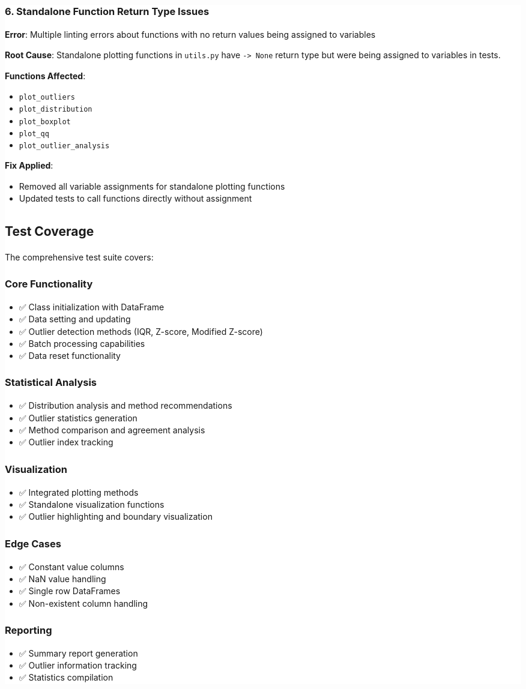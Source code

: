 ### 6. Standalone Function Return Type Issues
**Error**: Multiple linting errors about functions with no return values being assigned to variables

**Root Cause**: Standalone plotting functions in `utils.py` have `-> None` return type but were being assigned to variables in tests.

**Functions Affected**:
- `plot_outliers`
- `plot_distribution` 
- `plot_boxplot`
- `plot_qq`
- `plot_outlier_analysis`

**Fix Applied**:
- Removed all variable assignments for standalone plotting functions
- Updated tests to call functions directly without assignment

## Test Coverage

The comprehensive test suite covers:

### Core Functionality
- ✅ Class initialization with DataFrame
- ✅ Data setting and updating
- ✅ Outlier detection methods (IQR, Z-score, Modified Z-score)
- ✅ Batch processing capabilities
- ✅ Data reset functionality

### Statistical Analysis
- ✅ Distribution analysis and method recommendations
- ✅ Outlier statistics generation
- ✅ Method comparison and agreement analysis
- ✅ Outlier index tracking

### Visualization
- ✅ Integrated plotting methods
- ✅ Standalone visualization functions
- ✅ Outlier highlighting and boundary visualization

### Edge Cases
- ✅ Constant value columns
- ✅ NaN value handling
- ✅ Single row DataFrames
- ✅ Non-existent column handling

### Reporting
- ✅ Summary report generation
- ✅ Outlier information tracking
- ✅ Statistics compilation
